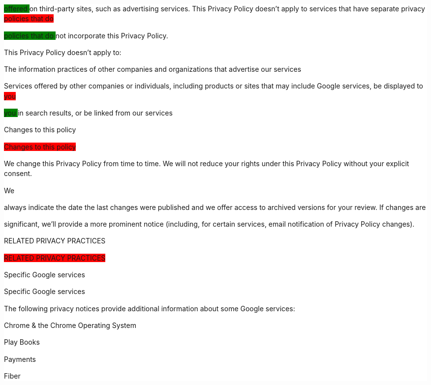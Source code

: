 
<span style="background-color: green;">offered </span>on third-party sites, such as advertising services. This Privacy Policy doesn’t apply to services that have separate privacy<span style="background-color: red;"> policies that do</span>


<span style="background-color: green;">policies that do </span>not incorporate this Privacy Policy.


This Privacy Policy doesn’t apply to:


The information practices of other companies and organizations that advertise our services


Services offered by other companies or individuals, including products or sites that may include Google services, be displayed to<span style="background-color: red;"> you</span>


<span style="background-color: green;">you </span>in search results, or be linked from our services


Changes to this policy


<span style="background-color: red;">Changes to this policy


</span>We change this Privacy Policy from time to time. We will not reduce your rights under this Privacy Policy without your explicit consent.<span style="background-color: red;"> </span><span style="background-color: green;">


</span>We<span style="background-color: green;"> </span><span style="background-color: red;">


</span>always indicate the date the last changes were published and we offer access to archived versions for your review. If changes are


significant, we’ll provide a more prominent notice (including, for certain services, email notification of Privacy Policy changes).


RELATED PRIVACY PRACTICES


<span style="background-color: red;">RELATED PRIVACY PRACTICES


Specific Google services


</span>Specific Google services


The following privacy notices provide additional information about some Google services:


Chrome & the Chrome Operating System


Play Books


Payments


Fiber
